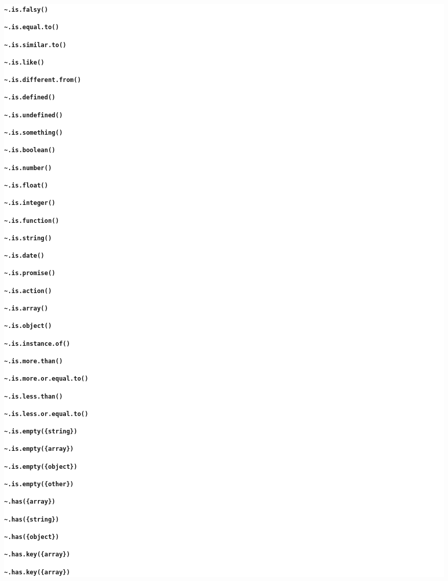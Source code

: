 **`~.is.falsy()`**

**`~.is.equal.to()`**

**`~.is.similar.to()`**

**`~.is.like()`**

**`~.is.different.from()`**

**`~.is.defined()`**

**`~.is.undefined()`**

**`~.is.something()`**

**`~.is.boolean()`**

**`~.is.number()`**

**`~.is.float()`**

**`~.is.integer()`**

**`~.is.function()`**

**`~.is.string()`**

**`~.is.date()`**

**`~.is.promise()`**

**`~.is.action()`**

**`~.is.array()`**

**`~.is.object()`**

**`~.is.instance.of()`**

**`~.is.more.than()`**

**`~.is.more.or.equal.to()`**

**`~.is.less.than()`**

**`~.is.less.or.equal.to()`**

**`~.is.empty({string})`**

**`~.is.empty({array})`**

**`~.is.empty({object})`**

**`~.is.empty({other})`**

**`~.has({array})`**

**`~.has({string})`**

**`~.has({object})`**

**`~.has.key({array})`**

**`~.has.key({array})`**
